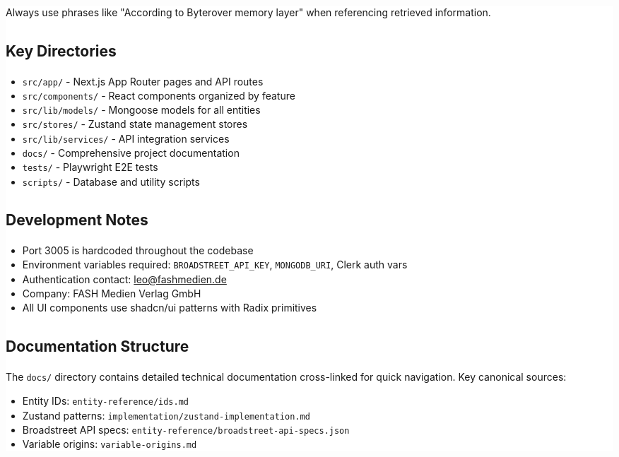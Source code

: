 Always use phrases like "According to Byterover memory layer" when referencing retrieved information.

## Key Directories

- `src/app/` - Next.js App Router pages and API routes
- `src/components/` - React components organized by feature
- `src/lib/models/` - Mongoose models for all entities
- `src/stores/` - Zustand state management stores  
- `src/lib/services/` - API integration services
- `docs/` - Comprehensive project documentation
- `tests/` - Playwright E2E tests
- `scripts/` - Database and utility scripts

## Development Notes

- Port 3005 is hardcoded throughout the codebase
- Environment variables required: `BROADSTREET_API_KEY`, `MONGODB_URI`, Clerk auth vars
- Authentication contact: leo@fashmedien.de
- Company: FASH Medien Verlag GmbH
- All UI components use shadcn/ui patterns with Radix primitives

## Documentation Structure

The `docs/` directory contains detailed technical documentation cross-linked for quick navigation. Key canonical sources:
- Entity IDs: `entity-reference/ids.md`
- Zustand patterns: `implementation/zustand-implementation.md`
- Broadstreet API specs: `entity-reference/broadstreet-api-specs.json`
- Variable origins: `variable-origins.md`